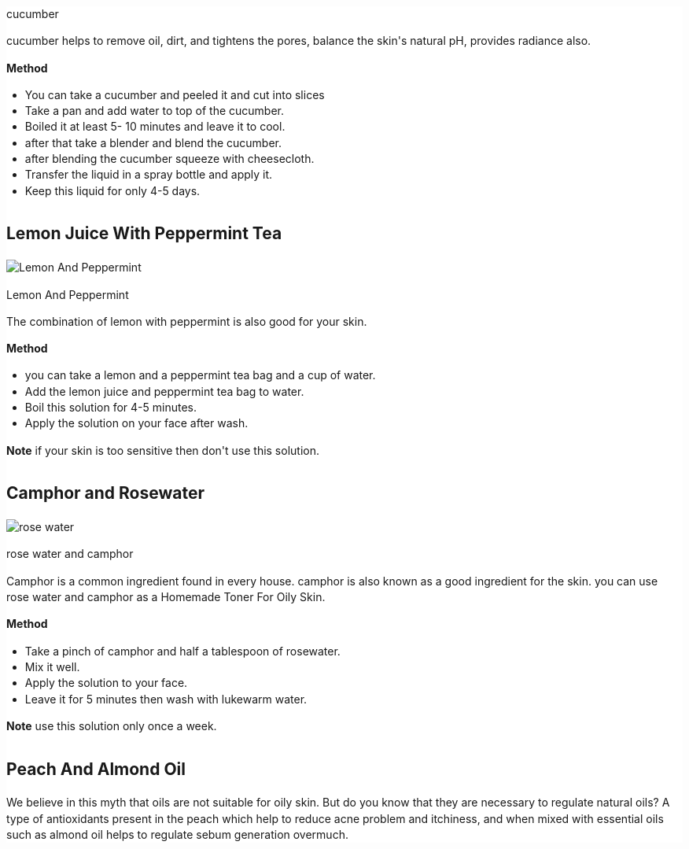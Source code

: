 cucumber

cucumber helps to remove oil, dirt, and tightens the pores, balance the skin's natural pH, provides radiance also.

**Method** 

*   You can take a cucumber and peeled it and cut into slices
*   Take a pan and add water to top of the cucumber.
*   Boiled it at least 5- 10 minutes and leave it to cool.
*   after that take a blender and blend the cucumber.
*   after blending the cucumber squeeze with cheesecloth.
*   Transfer the liquid in a spray bottle and apply it.
*   Keep this liquid for only 4-5 days.

Lemon Juice With Peppermint Tea
-------------------------------

![Lemon And Peppermint](https://img.bestrani.com/2021/09/lemon-and-peppermint-1024x684.jpg)

Lemon And Peppermint

The combination of lemon with peppermint is also good for your skin.

**Method**

*   you can take a lemon and a peppermint tea bag and a cup of water.
*   Add the lemon juice and peppermint tea bag to water.
*   Boil this solution for 4-5 minutes.
*   Apply the solution on your face after wash.

**Note** if your skin is too sensitive then don't use this solution.

Camphor and Rosewater
---------------------

![rose water](https://img.bestrani.com/2021/05/rose-water-1024x698.jpeg)

rose water and camphor

Camphor is a common ingredient found in every house. camphor is also known as a good ingredient for the skin. you can use rose water and camphor as a Homemade Toner For Oily Skin.

**Method**

*   Take a pinch of camphor and half a tablespoon of rosewater.
*   Mix it well.
*   Apply the solution to your face.
*   Leave it for 5 minutes then wash with lukewarm water.

**Note** use this solution only once a week.

Peach And Almond Oil
--------------------

We believe in this myth that oils are not suitable for oily skin. But do you know that they are necessary to regulate natural oils? A type of antioxidants present in the peach which help to reduce acne problem and itchiness, and when mixed with essential oils such as almond oil helps to regulate sebum generation overmuch.
